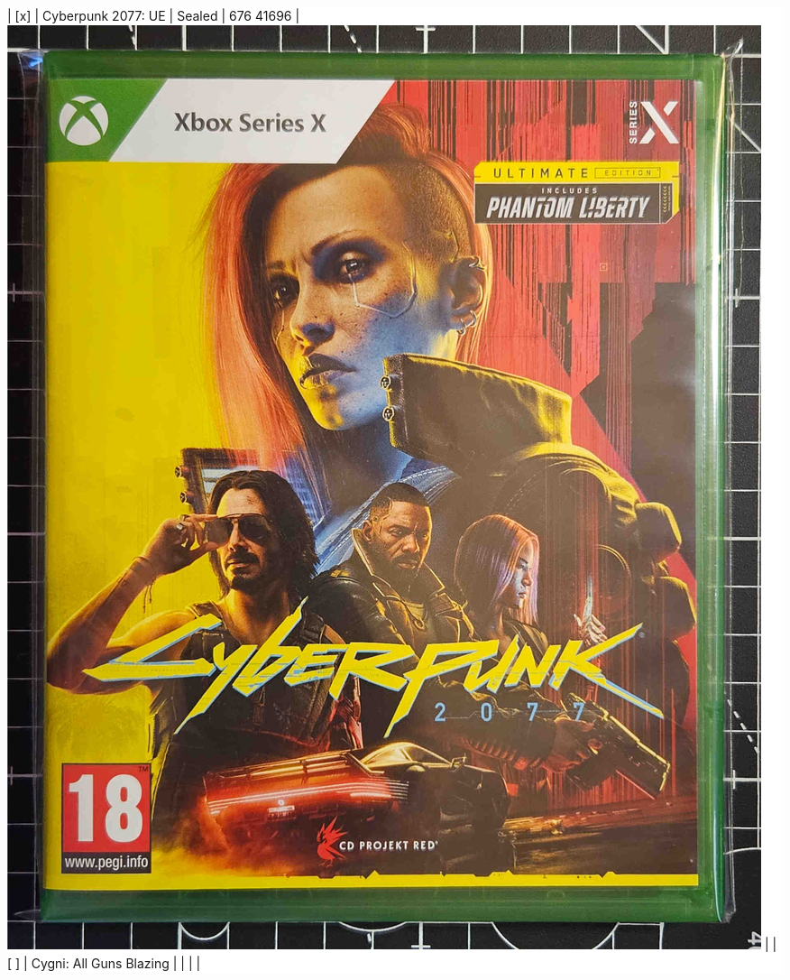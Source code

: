 |   [x]  | Cyberpunk 2077: UE        | Sealed    | 676 41696     | ![cover](./covers/XBox_One_Series/676_41696.jpg)                 |
|   [ ]  | Cygni: All Guns Blazing   |           |               |                                                                  |